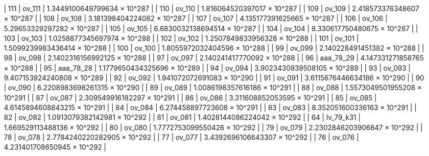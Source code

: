 | 111 | ov_111 | 1.3449100649799634 × 10^287 |
| 110 | ov_110 | 1.816064520397017 × 10^287 |
| 109 | ov_109 | 2.418573376348607 × 10^287 |
| 108 | ov_108 | 3.181398404224082 × 10^287 |
| 107 | ov_107 | 4.135177391625665 × 10^287 |
| 106 | ov_106 | 5.29653329297282 × 10^287 |
| 105 | ov_105 | 6.6830032138694514 × 10^287 |
| 104 | ov_104 | 8.330617750480675 × 10^287 |
| 103 | ov_103 | 1.0258877345697974 × 10^288 |
| 102 | ov_102 | 1.2507849833956328 × 10^288 |
| 101 | ov_101 | 1.5099239983436414 × 10^288 |
| 100 | ov_100 | 1.8055972032404596 × 10^288 |
| 99 | ov_099 | 2.140228491451382 × 10^288 |
| 98 | ov_098 | 2.1402316156992125 × 10^288 |
| 97 | ov_097 | 2.140241417770092 × 10^288 |
| 96 | aaa_78_29 | 4.147331271858765 × 10^288 |
| 95 | aaa_78_28 | 1.1779650434325696 × 10^289 |
| 94 | ov_094 | 3.9023430939508105 × 10^289 |
| 93 | ov_093 | 9.407153924240808 × 10^289 |
| 92 | ov_092 | 1.941072072691083 × 10^290 |
| 91 | ov_091 | 3.6115676446634186 × 10^290 |
| 90 | ov_090 | 6.2208983698261315 × 10^290 |
| 89 | ov_089 | 1.0086198357616186 × 10^291 |
| 88 | ov_088 | 1.5573049501955208 × 10^291 |
| 87 | ov_087 | 2.309549916182297 × 10^291 |
| 86 | ov_086 | 3.311608852053595 × 10^291 |
| 85 | ov_085 | 4.6145894608843215 × 10^291 |
| 84 | ov_084 | 6.274458897723608 × 10^291 |
| 83 | ov_083 | 8.352051600336163 × 10^291 |
| 82 | ov_082 | 1.0913079382142981 × 10^292 |
| 81 | ov_081 | 1.4028144086224042 × 10^292 |
| 64 | lv_79_k31 | 1.669529113488136 × 10^292 |
| 80 | ov_080 | 1.7772753099550426 × 10^292 |
| 79 | ov_079 | 2.2302846203906847 × 10^292 |
| 78 | ov_078 | 2.7784240220282905 × 10^292 |
| 77 | ov_077 | 3.4392696106643307 × 10^292 |
| 76 | ov_076 | 4.231401708650945 × 10^292 |
